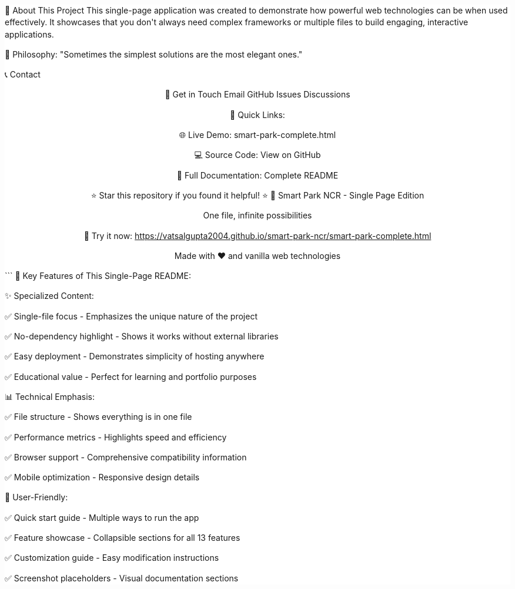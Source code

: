 </div>
🎯 About This Project
This single-page application was created to demonstrate how powerful web technologies can be when used effectively. It showcases that you don't always need complex frameworks or multiple files to build engaging, interactive applications.

💭 Philosophy: "Sometimes the simplest solutions are the most elegant ones."

📞 Contact
<div align="center">
💬 Get in Touch
Email
GitHub Issues
Discussions

📱 Quick Links:

🌐 Live Demo: smart-park-complete.html

💻 Source Code: View on GitHub

📖 Full Documentation: Complete README

</div>
<div align="center">
⭐ Star this repository if you found it helpful! ⭐
🚗 Smart Park NCR - Single Page Edition

One file, infinite possibilities

📱 Try it now: https://vatsalgupta2004.github.io/smart-park-ncr/smart-park-complete.html

Made with ❤️ and vanilla web technologies

</div> ```
🎯 Key Features of This Single-Page README:

✨ Specialized Content:

✅ Single-file focus - Emphasizes the unique nature of the project

✅ No-dependency highlight - Shows it works without external libraries

✅ Easy deployment - Demonstrates simplicity of hosting anywhere

✅ Educational value - Perfect for learning and portfolio purposes

📊 Technical Emphasis:

✅ File structure - Shows everything is in one file

✅ Performance metrics - Highlights speed and efficiency

✅ Browser support - Comprehensive compatibility information

✅ Mobile optimization - Responsive design details

🎨 User-Friendly:

✅ Quick start guide - Multiple ways to run the app

✅ Feature showcase - Collapsible sections for all 13 features

✅ Customization guide - Easy modification instructions

✅ Screenshot placeholders - Visual documentation sections